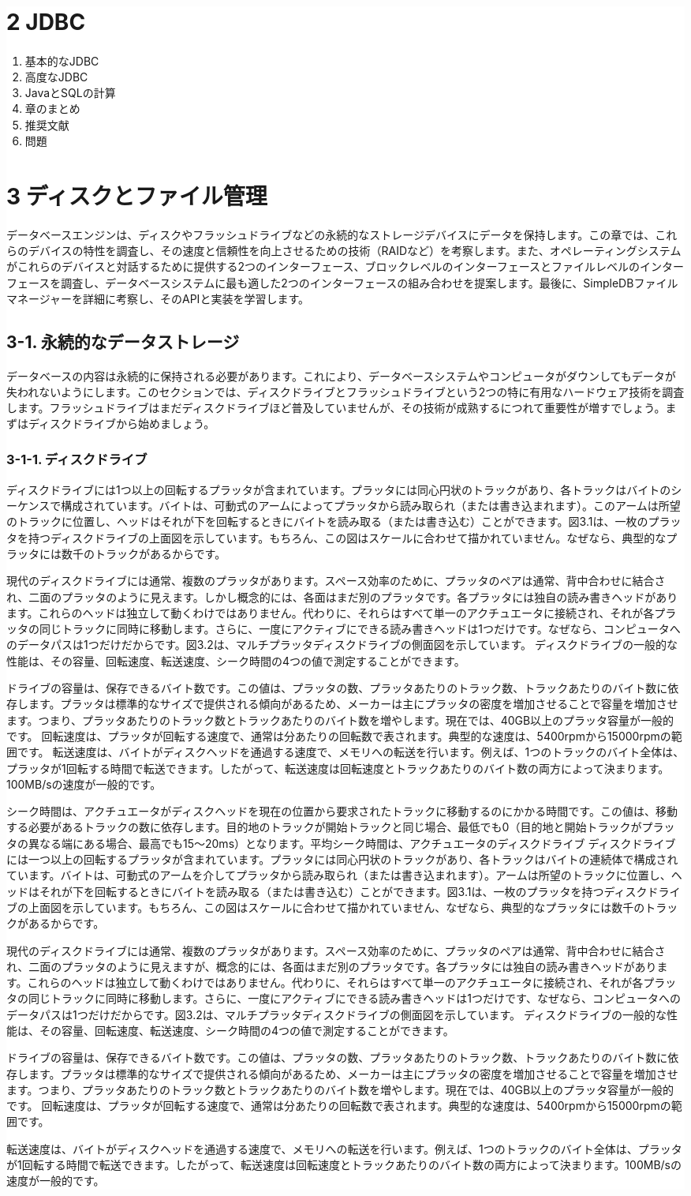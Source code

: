 # 2 JDBC
1. 基本的なJDBC
2. 高度なJDBC
3. JavaとSQLの計算
4. 章のまとめ
5. 推奨文献
6. 問題

# 3 ディスクとファイル管理
データベースエンジンは、ディスクやフラッシュドライブなどの永続的なストレージデバイスにデータを保持します。この章では、これらのデバイスの特性を調査し、その速度と信頼性を向上させるための技術（RAIDなど）を考察します。また、オペレーティングシステムがこれらのデバイスと対話するために提供する2つのインターフェース、ブロックレベルのインターフェースとファイルレベルのインターフェースを調査し、データベースシステムに最も適した2つのインターフェースの組み合わせを提案します。最後に、SimpleDBファイルマネージャーを詳細に考察し、そのAPIと実装を学習します。

## 3-1. 永続的なデータストレージ
データベースの内容は永続的に保持される必要があります。これにより、データベースシステムやコンピュータがダウンしてもデータが失われないようにします。このセクションでは、ディスクドライブとフラッシュドライブという2つの特に有用なハードウェア技術を調査します。フラッシュドライブはまだディスクドライブほど普及していませんが、その技術が成熟するにつれて重要性が増すでしょう。まずはディスクドライブから始めましょう。

### 3-1-1. ディスクドライブ
ディスクドライブには1つ以上の回転するプラッタが含まれています。プラッタには同心円状のトラックがあり、各トラックはバイトのシーケンスで構成されています。バイトは、可動式のアームによってプラッタから読み取られ（または書き込まれます）。このアームは所望のトラックに位置し、ヘッドはそれが下を回転するときにバイトを読み取る（または書き込む）ことができます。図3.1は、一枚のプラッタを持つディスクドライブの上面図を示しています。もちろん、この図はスケールに合わせて描かれていません。なぜなら、典型的なプラッタには数千のトラックがあるからです。

現代のディスクドライブには通常、複数のプラッタがあります。スペース効率のために、プラッタのペアは通常、背中合わせに結合され、二面のプラッタのように見えます。しかし概念的には、各面はまだ別のプラッタです。各プラッタには独自の読み書きヘッドがあります。これらのヘッドは独立して動くわけではありません。代わりに、それらはすべて単一のアクチュエータに接続され、それが各プラッタの同じトラックに同時に移動します。さらに、一度にアクティブにできる読み書きヘッドは1つだけです。なぜなら、コンピュータへのデータパスは1つだけだからです。図3.2は、マルチプラッタディスクドライブの側面図を示しています。
ディスクドライブの一般的な性能は、その容量、回転速度、転送速度、シーク時間の4つの値で測定することができます。

ドライブの容量は、保存できるバイト数です。この値は、プラッタの数、プラッタあたりのトラック数、トラックあたりのバイト数に依存します。プラッタは標準的なサイズで提供される傾向があるため、メーカーは主にプラッタの密度を増加させることで容量を増加させます。つまり、プラッタあたりのトラック数とトラックあたりのバイト数を増やします。現在では、40GB以上のプラッタ容量が一般的です。
回転速度は、プラッタが回転する速度で、通常は分あたりの回転数で表されます。典型的な速度は、5400rpmから15000rpmの範囲です。
転送速度は、バイトがディスクヘッドを通過する速度で、メモリへの転送を行います。例えば、1つのトラックのバイト全体は、プラッタが1回転する時間で転送できます。したがって、転送速度は回転速度とトラックあたりのバイト数の両方によって決まります。100MB/sの速度が一般的です。

シーク時間は、アクチュエータがディスクヘッドを現在の位置から要求されたトラックに移動するのにかかる時間です。この値は、移動する必要があるトラックの数に依存します。目的地のトラックが開始トラックと同じ場合、最低でも0（目的地と開始トラックがプラッタの異なる端にある場合、最高でも15～20ms）となります。平均シーク時間は、アクチュエータのディスクドライブ
ディスクドライブには一つ以上の回転するプラッタが含まれています。プラッタには同心円状のトラックがあり、各トラックはバイトの連続体で構成されています。バイトは、可動式のアームを介してプラッタから読み取られ（または書き込まれます）。アームは所望のトラックに位置し、ヘッドはそれが下を回転するときにバイトを読み取る（または書き込む）ことができます。図3.1は、一枚のプラッタを持つディスクドライブの上面図を示しています。もちろん、この図はスケールに合わせて描かれていません、なぜなら、典型的なプラッタには数千のトラックがあるからです。

現代のディスクドライブには通常、複数のプラッタがあります。スペース効率のために、プラッタのペアは通常、背中合わせに結合され、二面のプラッタのように見えますが、概念的には、各面はまだ別のプラッタです。各プラッタには独自の読み書きヘッドがあります。これらのヘッドは独立して動くわけではありません。代わりに、それらはすべて単一のアクチュエータに接続され、それが各プラッタの同じトラックに同時に移動します。さらに、一度にアクティブにできる読み書きヘッドは1つだけです、なぜなら、コンピュータへのデータパスは1つだけだからです。図3.2は、マルチプラッタディスクドライブの側面図を示しています。
ディスクドライブの一般的な性能は、その容量、回転速度、転送速度、シーク時間の4つの値で測定することができます。

ドライブの容量は、保存できるバイト数です。この値は、プラッタの数、プラッタあたりのトラック数、トラックあたりのバイト数に依存します。プラッタは標準的なサイズで提供される傾向があるため、メーカーは主にプラッタの密度を増加させることで容量を増加させます。つまり、プラッタあたりのトラック数とトラックあたりのバイト数を増やします。現在では、40GB以上のプラッタ容量が一般的です。
回転速度は、プラッタが回転する速度で、通常は分あたりの回転数で表されます。典型的な速度は、5400rpmから15000rpmの範囲です。

転送速度は、バイトがディスクヘッドを通過する速度で、メモリへの転送を行います。例えば、1つのトラックのバイト全体は、プラッタが1回転する時間で転送できます。したがって、転送速度は回転速度とトラックあたりのバイト数の両方によって決まります。100MB/sの速度が一般的です。
